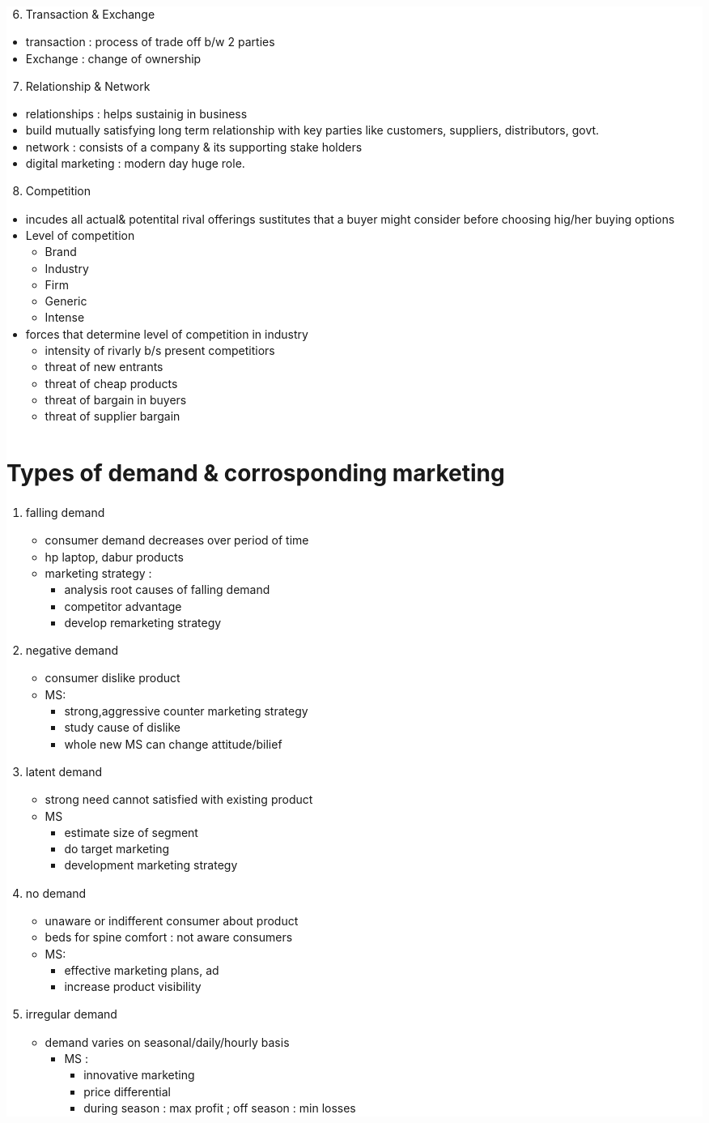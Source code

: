 6. Transaction & Exchange
- transaction : process of trade off b/w 2 parties
- Exchange : change of ownership

7. Relationship & Network
- relationships : helps sustainig in business
- build mutually satisfying long term relationship with key parties like customers, suppliers, distributors, govt.
- network : consists of a company & its supporting stake holders
- digital marketing : modern day huge role.

8. Competition
- incudes all actual& potentital rival offerings sustitutes that a buyer might consider before choosing hig/her buying options
- Level of competition
	- Brand
	- Industry
	- Firm
	- Generic 
	- Intense
- forces that determine level of competition in industry
	- intensity of rivarly b/s present competitiors
	- threat of new entrants
	- threat of cheap products
	- threat of bargain in buyers
	- threat of supplier bargain
# Types of demand & corrosponding marketing
1. falling demand
	- consumer demand decreases over period of time
	- hp laptop, dabur products
	- marketing strategy : 
		- analysis root causes of falling demand
		- competitor advantage
		- develop remarketing strategy
		
2. negative demand
	- consumer dislike product
	- MS: 
		- strong,aggressive counter marketing strategy
		- study cause of dislike 
		- whole new MS can change attitude/bilief
		
3. latent demand
	- strong need cannot satisfied with existing product
	- MS
		- estimate size of segment
		- do target marketing
		- development marketing strategy

4. no demand
	- unaware or indifferent consumer about product
	- beds for spine comfort : not aware consumers
	- MS: 
		- effective marketing plans, ad
		- increase product visibility
5. irregular demand
	- demand varies on seasonal/daily/hourly basis
		- MS : 
			- innovative marketing
			- price differential
			- during season : max profit ; off season : min losses
			
